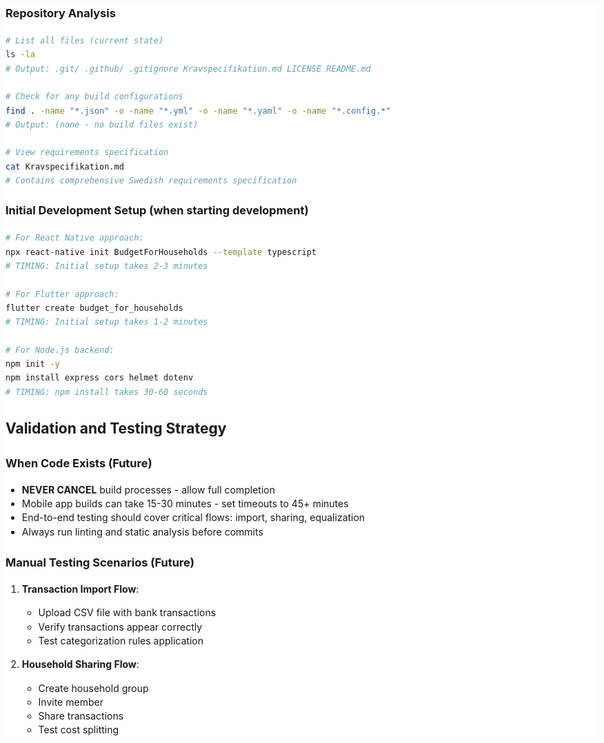 ### Repository Analysis
```bash
# List all files (current state)
ls -la
# Output: .git/ .github/ .gitignore Kravspecifikation.md LICENSE README.md

# Check for any build configurations
find . -name "*.json" -o -name "*.yml" -o -name "*.yaml" -o -name "*.config.*"
# Output: (none - no build files exist)

# View requirements specification
cat Kravspecifikation.md
# Contains comprehensive Swedish requirements specification
```

### Initial Development Setup (when starting development)
```bash
# For React Native approach:
npx react-native init BudgetForHouseholds --template typescript
# TIMING: Initial setup takes 2-3 minutes

# For Flutter approach:
flutter create budget_for_households
# TIMING: Initial setup takes 1-2 minutes

# For Node.js backend:
npm init -y
npm install express cors helmet dotenv
# TIMING: npm install takes 30-60 seconds
```

## Validation and Testing Strategy

### When Code Exists (Future)
- **NEVER CANCEL** build processes - allow full completion
- Mobile app builds can take 15-30 minutes - set timeouts to 45+ minutes
- End-to-end testing should cover critical flows: import, sharing, equalization
- Always run linting and static analysis before commits

### Manual Testing Scenarios (Future)
1. **Transaction Import Flow**:
   - Upload CSV file with bank transactions
   - Verify transactions appear correctly
   - Test categorization rules application

2. **Household Sharing Flow**:
   - Create household group
   - Invite member
   - Share transactions
   - Test cost splitting
